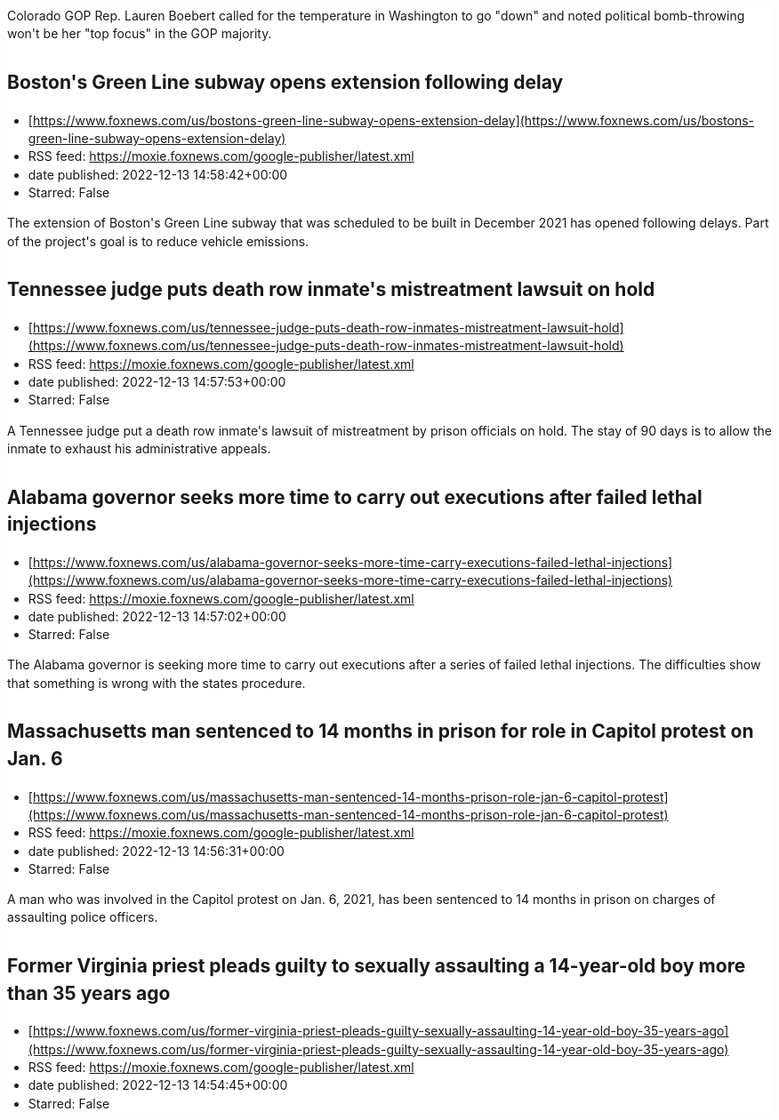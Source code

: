 Colorado GOP Rep. Lauren Boebert called for the temperature in Washington to go "down" and noted political bomb-throwing won't be her "top focus" in the GOP majority.

## Boston's Green Line subway opens extension following delay
 - [https://www.foxnews.com/us/bostons-green-line-subway-opens-extension-delay](https://www.foxnews.com/us/bostons-green-line-subway-opens-extension-delay)
 - RSS feed: https://moxie.foxnews.com/google-publisher/latest.xml
 - date published: 2022-12-13 14:58:42+00:00
 - Starred: False

The extension of Boston's Green Line subway that was scheduled to be built in December 2021 has opened following delays. Part of the project's goal is to reduce vehicle emissions.

## Tennessee judge puts death row inmate's mistreatment lawsuit on hold
 - [https://www.foxnews.com/us/tennessee-judge-puts-death-row-inmates-mistreatment-lawsuit-hold](https://www.foxnews.com/us/tennessee-judge-puts-death-row-inmates-mistreatment-lawsuit-hold)
 - RSS feed: https://moxie.foxnews.com/google-publisher/latest.xml
 - date published: 2022-12-13 14:57:53+00:00
 - Starred: False

A Tennessee judge put a death row inmate's lawsuit of mistreatment by prison officials on hold. The stay of 90 days is to allow the inmate to exhaust his administrative appeals.

## Alabama governor seeks more time to carry out executions after failed lethal injections
 - [https://www.foxnews.com/us/alabama-governor-seeks-more-time-carry-executions-failed-lethal-injections](https://www.foxnews.com/us/alabama-governor-seeks-more-time-carry-executions-failed-lethal-injections)
 - RSS feed: https://moxie.foxnews.com/google-publisher/latest.xml
 - date published: 2022-12-13 14:57:02+00:00
 - Starred: False

The Alabama governor is seeking more time to carry out executions after a series of failed lethal injections. The difficulties show that something is wrong with the states procedure.

## Massachusetts man sentenced to 14 months in prison for role in Capitol protest on Jan. 6
 - [https://www.foxnews.com/us/massachusetts-man-sentenced-14-months-prison-role-jan-6-capitol-protest](https://www.foxnews.com/us/massachusetts-man-sentenced-14-months-prison-role-jan-6-capitol-protest)
 - RSS feed: https://moxie.foxnews.com/google-publisher/latest.xml
 - date published: 2022-12-13 14:56:31+00:00
 - Starred: False

A man who was involved in the Capitol protest on Jan. 6, 2021, has been sentenced to 14 months in prison on charges of assaulting police officers.

## Former Virginia priest pleads guilty to sexually assaulting a 14-year-old boy more than 35 years ago
 - [https://www.foxnews.com/us/former-virginia-priest-pleads-guilty-sexually-assaulting-14-year-old-boy-35-years-ago](https://www.foxnews.com/us/former-virginia-priest-pleads-guilty-sexually-assaulting-14-year-old-boy-35-years-ago)
 - RSS feed: https://moxie.foxnews.com/google-publisher/latest.xml
 - date published: 2022-12-13 14:54:45+00:00
 - Starred: False
